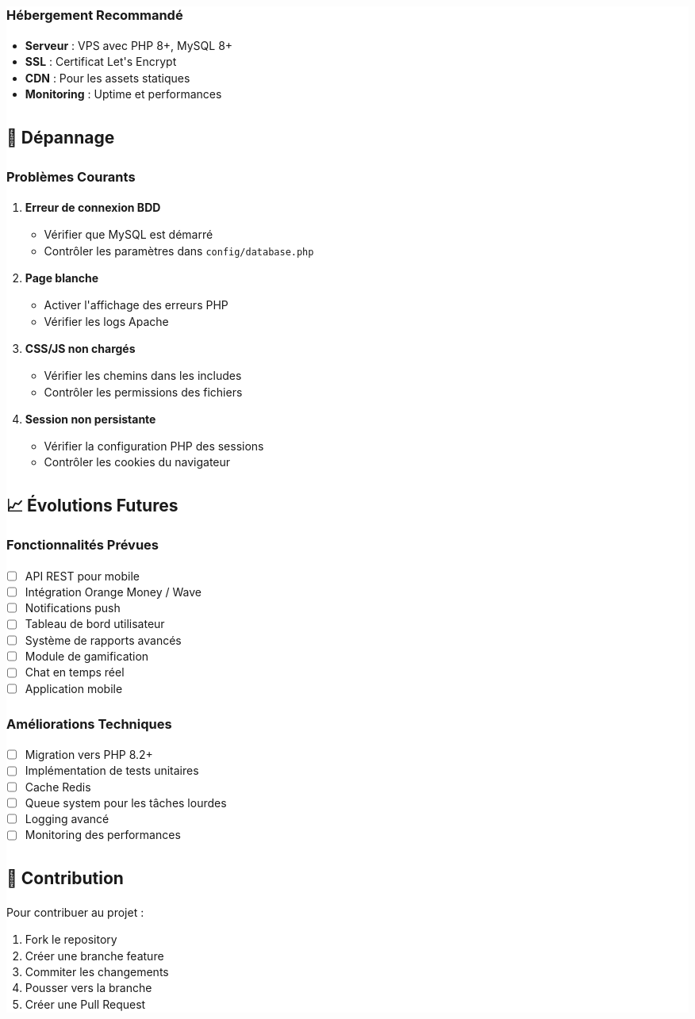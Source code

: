 ### Hébergement Recommandé
- **Serveur** : VPS avec PHP 8+, MySQL 8+
- **SSL** : Certificat Let's Encrypt
- **CDN** : Pour les assets statiques
- **Monitoring** : Uptime et performances

## 🐛 Dépannage

### Problèmes Courants

1. **Erreur de connexion BDD**
   - Vérifier que MySQL est démarré
   - Contrôler les paramètres dans `config/database.php`

2. **Page blanche**
   - Activer l'affichage des erreurs PHP
   - Vérifier les logs Apache

3. **CSS/JS non chargés**
   - Vérifier les chemins dans les includes
   - Contrôler les permissions des fichiers

4. **Session non persistante**
   - Vérifier la configuration PHP des sessions
   - Contrôler les cookies du navigateur

## 📈 Évolutions Futures

### Fonctionnalités Prévues
- [ ] API REST pour mobile
- [ ] Intégration Orange Money / Wave
- [ ] Notifications push
- [ ] Tableau de bord utilisateur
- [ ] Système de rapports avancés
- [ ] Module de gamification
- [ ] Chat en temps réel
- [ ] Application mobile

### Améliorations Techniques
- [ ] Migration vers PHP 8.2+
- [ ] Implémentation de tests unitaires
- [ ] Cache Redis
- [ ] Queue system pour les tâches lourdes
- [ ] Logging avancé
- [ ] Monitoring des performances

## 👥 Contribution

Pour contribuer au projet :
1. Fork le repository
2. Créer une branche feature
3. Commiter les changements
4. Pousser vers la branche
5. Créer une Pull Request
